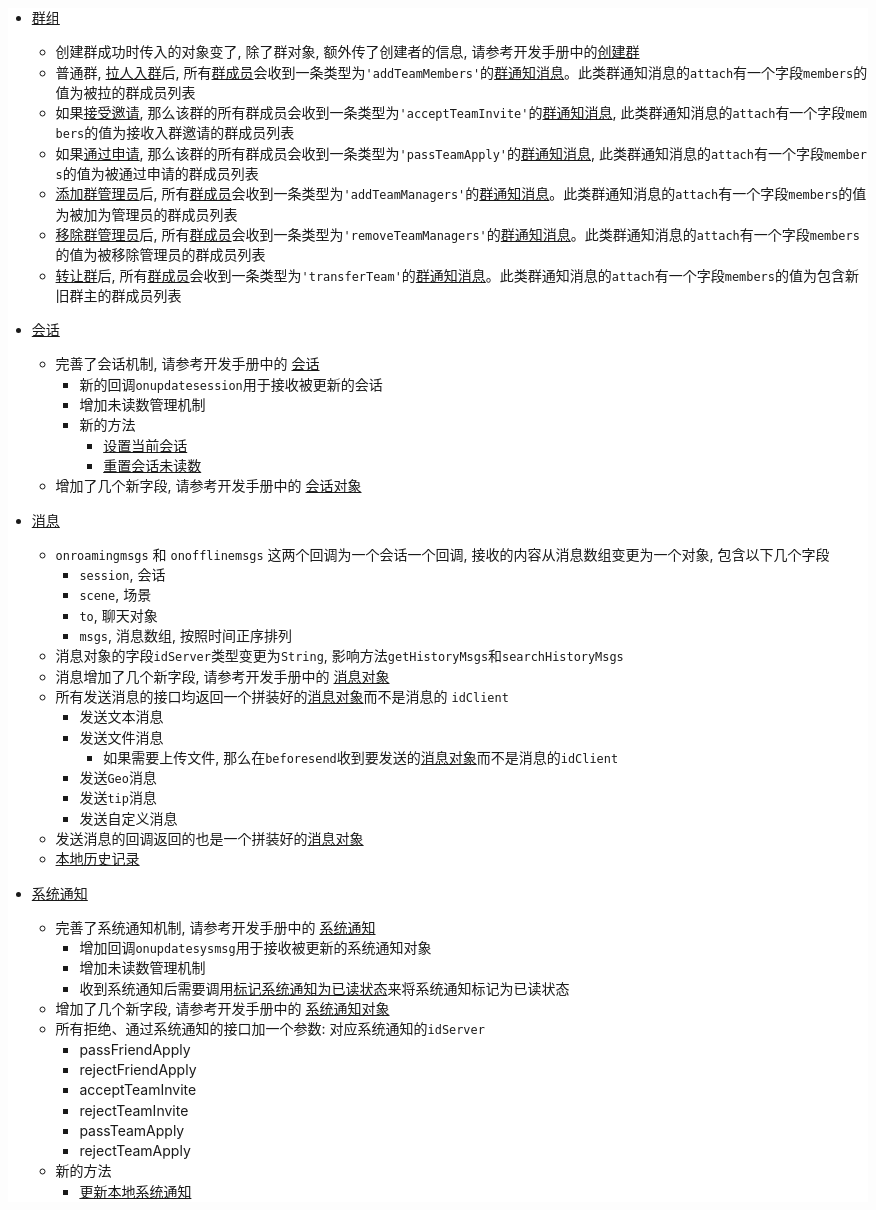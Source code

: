 - [群组](/docs?doc=web&#群组 "target=_blank")
    - 创建群成功时传入的对象变了, 除了群对象, 额外传了创建者的信息, 请参考开发手册中的[创建群](/docs?doc=web&#创建群 "target=_blank")
    - 普通群, [拉人入群](/docs?doc=web&#拉人入群 "target=_blank")后, 所有[群成员](/docs?doc=web&#群成员对象 "target=_blank")会收到一条类型为`'addTeamMembers'`的[群通知消息](/docs?doc=web&#群通知消息 "target=_blank")。此类群通知消息的`attach`有一个字段`members`的值为被拉的群成员列表
    - 如果[接受邀请](/docs?doc=web&#接受入群邀请 "target=_blank"), 那么该群的所有群成员会收到一条类型为`'acceptTeamInvite'`的[群通知消息](/docs?doc=web&#群通知消息 "target=_blank"), 此类群通知消息的`attach`有一个字段`members`的值为接收入群邀请的群成员列表
    - 如果[通过申请](/docs?doc=web&#通过入群申请 "target=_blank"), 那么该群的所有群成员会收到一条类型为`'passTeamApply'`的[群通知消息](/docs?doc=web&#群通知消息 "target=_blank"), 此类群通知消息的`attach`有一个字段`members`的值为被通过申请的群成员列表
    - [添加群管理员](/docs?doc=web&#添加群管理员 "target=_blank")后, 所有[群成员](/docs?doc=web&#群成员对象 "target=_blank")会收到一条类型为`'addTeamManagers'`的[群通知消息](/docs?doc=web&#群通知消息 "target=_blank")。此类群通知消息的`attach`有一个字段`members`的值为被加为管理员的群成员列表
    - [移除群管理员](/docs?doc=web&#移除群管理员 "target=_blank")后, 所有[群成员](/docs?doc=web&#群成员对象 "target=_blank")会收到一条类型为`'removeTeamManagers'`的[群通知消息](/docs?doc=web&#群通知消息 "target=_blank")。此类群通知消息的`attach`有一个字段`members`的值为被移除管理员的群成员列表
    - [转让群](/docs?doc=web&#转让群 "target=_blank")后, 所有[群成员](/docs?doc=web&#群成员对象 "target=_blank")会收到一条类型为`'transferTeam'`的[群通知消息](/docs?doc=web&#群通知消息 "target=_blank")。此类群通知消息的`attach`有一个字段`members`的值为包含新旧群主的群成员列表

- [会话](/docs?doc=web&#会话 "target=_blank")
    - 完善了会话机制, 请参考开发手册中的 [会话](/docs?doc=web&#会话 "target=_blank")
        - 新的回调`onupdatesession`用于接收被更新的会话
        - 增加未读数管理机制
        - 新的方法
            - [设置当前会话](/docs?doc=web&#设置当前会话 "target=_blank")
            - [重置会话未读数](/docs?doc=web&#重置会话未读数 "target=_blank")
    - 增加了几个新字段, 请参考开发手册中的 [会话对象](/docs?doc=web&#会话对象 "target=_blank")

- [消息](/docs?doc=web&#消息 "target=_blank")
    - `onroamingmsgs` 和 `onofflinemsgs` 这两个回调为一个会话一个回调, 接收的内容从消息数组变更为一个对象, 包含以下几个字段
        - `session`, 会话
        - `scene`, 场景
        - `to`, 聊天对象
        - `msgs`, 消息数组, 按照时间正序排列
    - 消息对象的字段`idServer`类型变更为`String`, 影响方法`getHistoryMsgs`和`searchHistoryMsgs`
    - 消息增加了几个新字段, 请参考开发手册中的 [消息对象](/docs?doc=web&#消息对象 "target=_blank")
    - 所有发送消息的接口均返回一个拼装好的[消息对象](/docs?doc=web&#消息对象 "target=_blank")而不是消息的 `idClient`
        - 发送文本消息
        - 发送文件消息
            - 如果需要上传文件, 那么在`beforesend`收到要发送的[消息对象](/docs?doc=web&#消息对象 "target=_blank")而不是消息的`idClient`
        - 发送`Geo`消息
        - 发送`tip`消息
        - 发送自定义消息
    - 发送消息的回调返回的也是一个拼装好的[消息对象](/docs?doc=web&#消息对象 "target=_blank")
    - [本地历史记录](#本地历史记录)

- [系统通知](/docs?doc=web&#系统通知 "target=_blank")
    - 完善了系统通知机制, 请参考开发手册中的 [系统通知](/docs?doc=web&#系统通知 "target=_blank")
        - 增加回调`onupdatesysmsg`用于接收被更新的系统通知对象
        - 增加未读数管理机制
        - 收到系统通知后需要调用[标记系统通知为已读状态](/docs?doc=web&#标记系统通知为已读状态 "target=_blank")来将系统通知标记为已读状态
    - 增加了几个新字段, 请参考开发手册中的 [系统通知对象](/docs?doc=web&#系统通知对象 "target=_blank")
    - 所有拒绝、通过系统通知的接口加一个参数: 对应系统通知的`idServer`
        - passFriendApply
        - rejectFriendApply
        - acceptTeamInvite
        - rejectTeamInvite
        - passTeamApply
        - rejectTeamApply
    - 新的方法
        - [更新本地系统通知](/docs?doc=web&#更新本地系统通知 "target=_blank")
